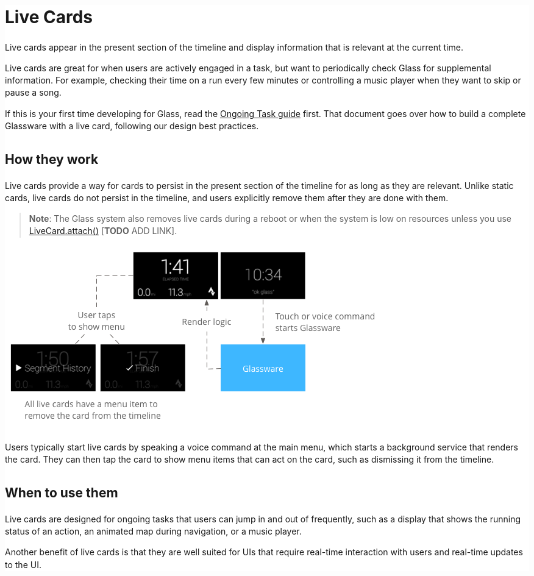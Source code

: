 # Live Cards

Live cards appear in the present section of the timeline and display information that is relevant at the current time.

Live cards are great for when users are actively engaged in a task, but want to periodically check Glass for supplemental information. For example, checking their time on a run every few minutes or controlling a music player when they want to skip or pause a song.

If this is your first time developing for Glass, read the [Ongoing Task guide](../patterns/ongoing-task.md) first. That document goes over how to build a complete Glassware with a live card, following our design best practices.

## How they work

Live cards provide a way for cards to persist in the present section of the timeline for as long as they are relevant. Unlike static cards, live cards do not persist in the timeline, and users explicitly remove them after they are done with them.

> **Note**: The Glass system also removes live cards during a reboot or when the system is low on resources unless you use [LiveCard.attach()](https://developers.google.com/glass/develop/gdk/reference/com/google/android/glass/timeline/LiveCard#attach(android.app.Service)) [**TODO** ADD LINK].

![](./static/live-card-timeline.png)

Users typically start live cards by speaking a voice command at the main menu, which starts a background service that renders the card. They can then tap the card to show menu items that can act on the card, such as dismissing it from the timeline.

## When to use them

Live cards are designed for ongoing tasks that users can jump in and out of frequently, such as a display that shows the running status of an action, an animated map during navigation, or a music player.

Another benefit of live cards is that they are well suited for UIs that require real-time interaction with users and real-time updates to the UI.
